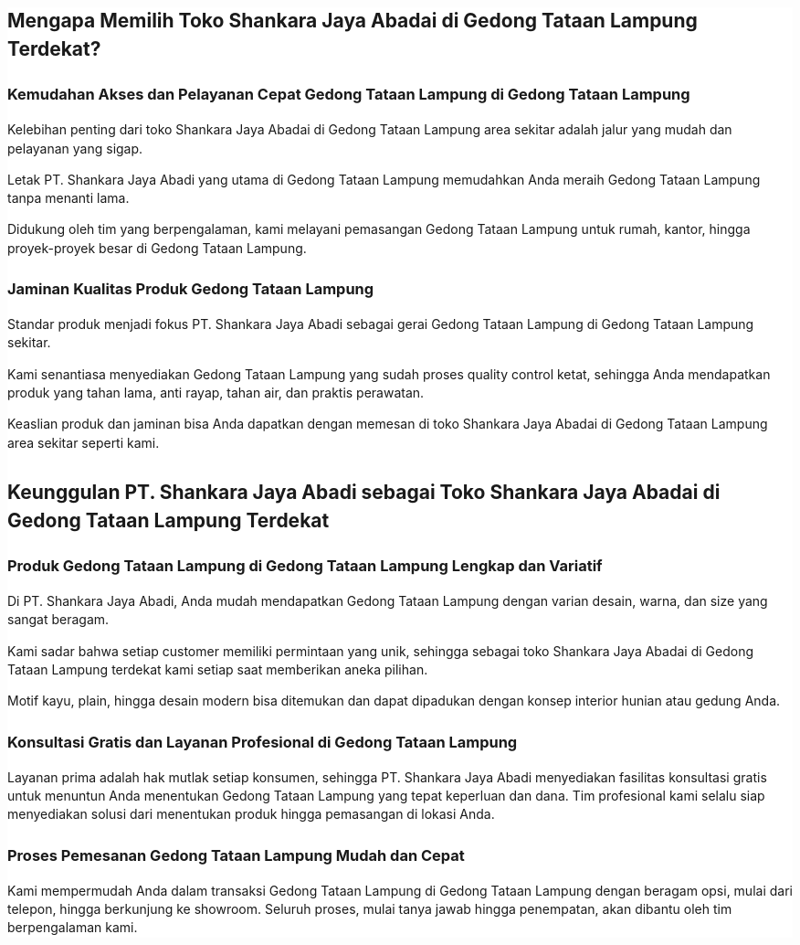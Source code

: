 ## Mengapa Memilih Toko Shankara Jaya Abadai di Gedong Tataan Lampung Terdekat?

### Kemudahan Akses dan Pelayanan Cepat Gedong Tataan Lampung di Gedong Tataan Lampung

Kelebihan penting dari toko Shankara Jaya Abadai di Gedong Tataan Lampung area sekitar adalah jalur yang mudah dan pelayanan yang sigap.

Letak PT. Shankara Jaya Abadi yang utama di Gedong Tataan Lampung memudahkan Anda meraih Gedong Tataan Lampung tanpa menanti lama.

Didukung oleh tim yang berpengalaman, kami melayani pemasangan Gedong Tataan Lampung untuk rumah, kantor, hingga proyek-proyek besar di Gedong Tataan Lampung.

### Jaminan Kualitas Produk Gedong Tataan Lampung

Standar produk menjadi fokus PT. Shankara Jaya Abadi sebagai gerai Gedong Tataan Lampung di Gedong Tataan Lampung sekitar.

Kami senantiasa menyediakan Gedong Tataan Lampung yang sudah proses quality control ketat, sehingga Anda mendapatkan produk yang tahan lama, anti rayap, tahan air, dan praktis perawatan.

Keaslian produk dan jaminan bisa Anda dapatkan dengan memesan di toko Shankara Jaya Abadai di Gedong Tataan Lampung area sekitar seperti kami.

## Keunggulan PT. Shankara Jaya Abadi sebagai Toko Shankara Jaya Abadai di Gedong Tataan Lampung Terdekat

### Produk Gedong Tataan Lampung di Gedong Tataan Lampung Lengkap dan Variatif

Di PT. Shankara Jaya Abadi, Anda mudah mendapatkan Gedong Tataan Lampung dengan varian desain, warna, dan size yang sangat beragam.

Kami sadar bahwa setiap customer memiliki permintaan yang unik, sehingga sebagai toko Shankara Jaya Abadai di Gedong Tataan Lampung terdekat kami setiap saat memberikan aneka pilihan.

Motif kayu, plain, hingga desain modern bisa ditemukan dan dapat dipadukan dengan konsep interior hunian atau gedung Anda.

### Konsultasi Gratis dan Layanan Profesional di Gedong Tataan Lampung

Layanan prima adalah hak mutlak setiap konsumen, sehingga PT. Shankara Jaya Abadi menyediakan fasilitas konsultasi gratis untuk menuntun Anda menentukan Gedong Tataan Lampung yang tepat keperluan dan dana. Tim profesional kami selalu siap menyediakan solusi dari menentukan produk hingga pemasangan di lokasi Anda.

### Proses Pemesanan Gedong Tataan Lampung Mudah dan Cepat

Kami mempermudah Anda dalam transaksi Gedong Tataan Lampung di Gedong Tataan Lampung dengan beragam opsi, mulai dari telepon, hingga berkunjung ke showroom. Seluruh proses, mulai tanya jawab hingga penempatan, akan dibantu oleh tim berpengalaman kami.
